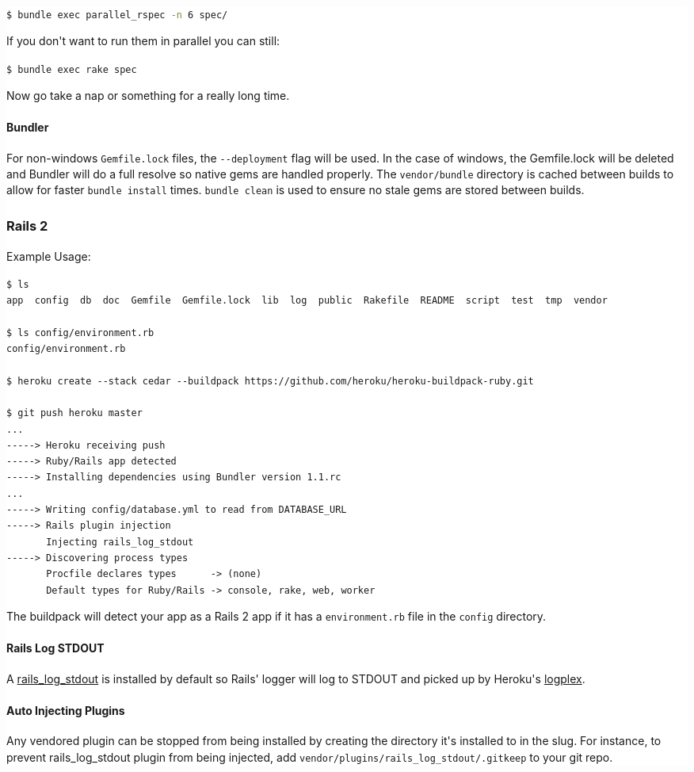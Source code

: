 ```sh
$ bundle exec parallel_rspec -n 6 spec/
```

If you don't want to run them in parallel you can still:

```sh
$ bundle exec rake spec
```

Now go take a nap or something for a really long time.

#### Bundler

For non-windows `Gemfile.lock` files, the `--deployment` flag will be used. In the case of windows, the Gemfile.lock will be deleted and Bundler will do a full resolve so native gems are handled properly. The `vendor/bundle` directory is cached between builds to allow for faster `bundle install` times. `bundle clean` is used to ensure no stale gems are stored between builds.

### Rails 2

Example Usage:

    $ ls
    app  config  db  doc  Gemfile  Gemfile.lock  lib  log  public  Rakefile  README  script  test  tmp  vendor

    $ ls config/environment.rb
    config/environment.rb

    $ heroku create --stack cedar --buildpack https://github.com/heroku/heroku-buildpack-ruby.git

    $ git push heroku master
    ...
    -----> Heroku receiving push
    -----> Ruby/Rails app detected
    -----> Installing dependencies using Bundler version 1.1.rc
    ...
    -----> Writing config/database.yml to read from DATABASE_URL
    -----> Rails plugin injection
           Injecting rails_log_stdout
    -----> Discovering process types
           Procfile declares types      -> (none)
           Default types for Ruby/Rails -> console, rake, web, worker

The buildpack will detect your app as a Rails 2 app if it has a `environment.rb` file in the `config`  directory.

#### Rails Log STDOUT
  A [rails_log_stdout](http://github.com/ddollar/rails_log_stdout) is installed by default so Rails' logger will log to STDOUT and picked up by Heroku's [logplex](http://github.com/heroku/logplex).

#### Auto Injecting Plugins

Any vendored plugin can be stopped from being installed by creating the directory it's installed to in the slug. For instance, to prevent rails_log_stdout plugin from being injected, add `vendor/plugins/rails_log_stdout/.gitkeep` to your git repo.
